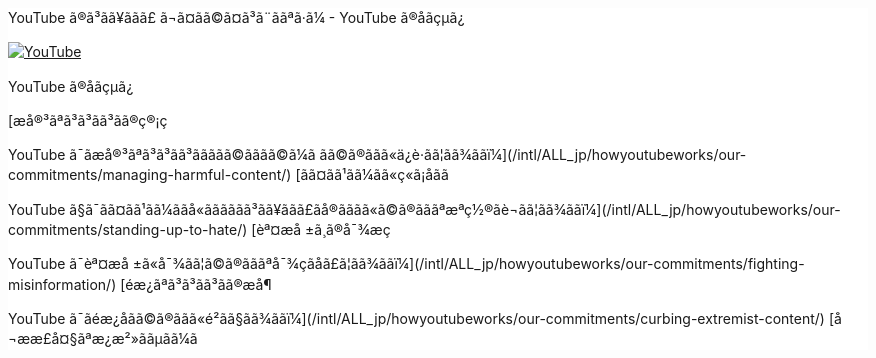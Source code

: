 








YouTube ã®ã³ãã¥ããã£ ã¬ã¤ãã©ã¤ã³ã¨ããªã·ã¼ - YouTube ã®åãçµã¿
































[![YouTube](https://www.gstatic.com/youtube/img/branding/youtubelogo/svg/youtubelogo.svg)](/intl/ALL_jp/howyoutubeworks/)



 YouTube ã®åãçµã¿

 



[æå®³ãªã³ã³ãã³ãã®ç®¡ç

 

 YouTube ã¯ãæå®³ãªã³ã³ãã³ããããã©ãããã©ã¼ã ãã©ã®ããã«ä¿è­·ãã¦ãã¾ããï¼](/intl/ALL_jp/howyoutubeworks/our-commitments/managing-harmful-content/)
[ãã¤ãã¹ãã¼ãã«ç«ã¡åãã

 

 YouTube ã§ã¯ãã¤ãã¹ãã¼ããå«ãããããã³ãã¥ããã£ãå®ãããã«ã©ã®ãããªæªç½®ãè¬ãã¦ãã¾ããï¼](/intl/ALL_jp/howyoutubeworks/our-commitments/standing-up-to-hate/)
[èª¤æå ±ã¸ã®å¯¾æç­

 

 YouTube ã¯èª¤æå ±ã«å¯¾ãã¦ã©ã®ãããªå¯¾ç­ãåã£ã¦ãã¾ããï¼](/intl/ALL_jp/howyoutubeworks/our-commitments/fighting-misinformation/)
[éæ¿ãªã³ã³ãã³ãã®æå¶

 

 YouTube ã¯ãéæ¿åãã©ã®ããã«é²ãã§ãã¾ããï¼](/intl/ALL_jp/howyoutubeworks/our-commitments/curbing-extremist-content/)
[å¬ææ­£å¤§ãªæ¿æ²»ããµãã¼ã
